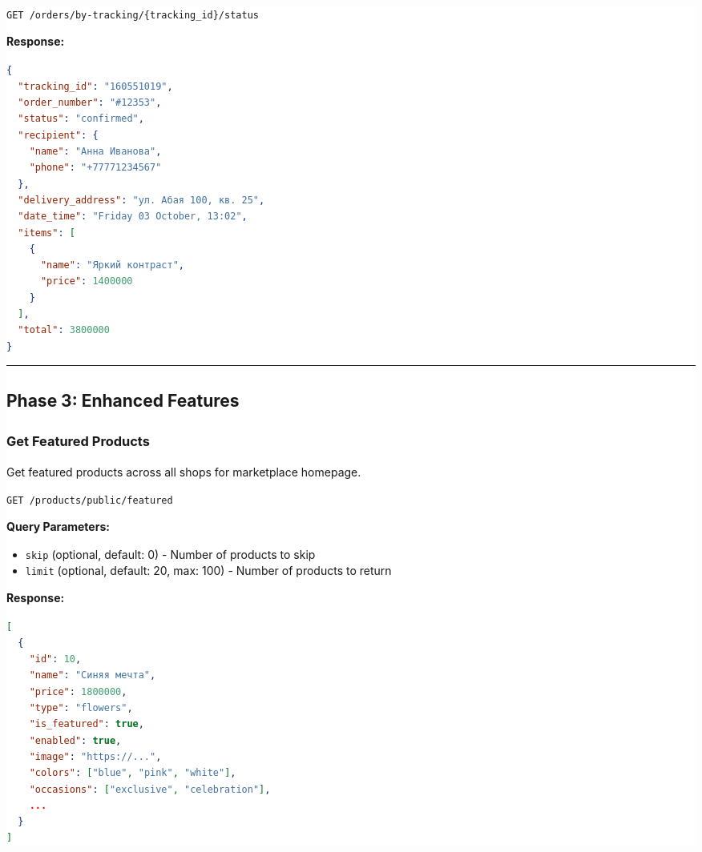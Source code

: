 ```http
GET /orders/by-tracking/{tracking_id}/status
```

**Response:**
```json
{
  "tracking_id": "160551019",
  "order_number": "#12353",
  "status": "confirmed",
  "recipient": {
    "name": "Анна Иванова",
    "phone": "+77771234567"
  },
  "delivery_address": "ул. Абая 100, кв. 25",
  "date_time": "Friday 03 October, 13:02",
  "items": [
    {
      "name": "Яркий контраст",
      "price": 1400000
    }
  ],
  "total": 3800000
}
```

---

## Phase 3: Enhanced Features

### Get Featured Products
Get featured products across all shops for marketplace homepage.

```http
GET /products/public/featured
```

**Query Parameters:**
- `skip` (optional, default: 0) - Number of products to skip
- `limit` (optional, default: 20, max: 100) - Number of products to return

**Response:**
```json
[
  {
    "id": 10,
    "name": "Синяя мечта",
    "price": 1800000,
    "type": "flowers",
    "is_featured": true,
    "enabled": true,
    "image": "https://...",
    "colors": ["blue", "pink", "white"],
    "occasions": ["exclusive", "celebration"],
    ...
  }
]
```
